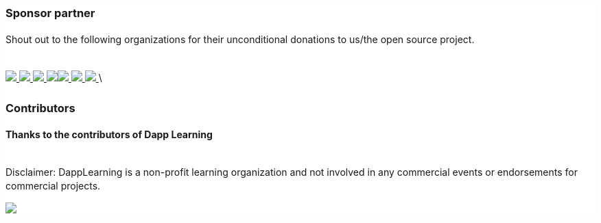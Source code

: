 
### Sponsor partner

Shout out to the following organizations for their unconditional donations to us/the open source project.

\
[![](docs/imgs/sponsor-partners/SNZ-logo.png) ](https://snzholding.com/)         [![](docs/imgs/sponsor-partners/nervos-logo.png) ](https://www.nervos.org/)         [![](docs/imgs/sponsor-partners/Web3Q-logo.png) ](https://web3q.io/home.w3q/)         [![](docs/imgs/sponsor-partners/plancker-logo.png)](https://t.me/planckeropencommunity/)[![](docs/imgs/sponsor-partners/Degate-logo.png) ](https://degate.com/)     [![](docs/imgs/sponsor-partners/Loopring-logo.png) ](https://loopring.org/)         [![](docs/imgs/sponsor-partners/DRK-lab-logo.png) ](./)     \


### Contributors

**Thanks to the contributors of Dapp Learning**

\
Disclaimer: DappLearning is a non-profit learning organization and not involved in any commercial events or endorsements for commercial projects.

![](https://contrib.rocks/image?repo=Dapp-Learning-DAO/Dapp-Learning\&max=200)
